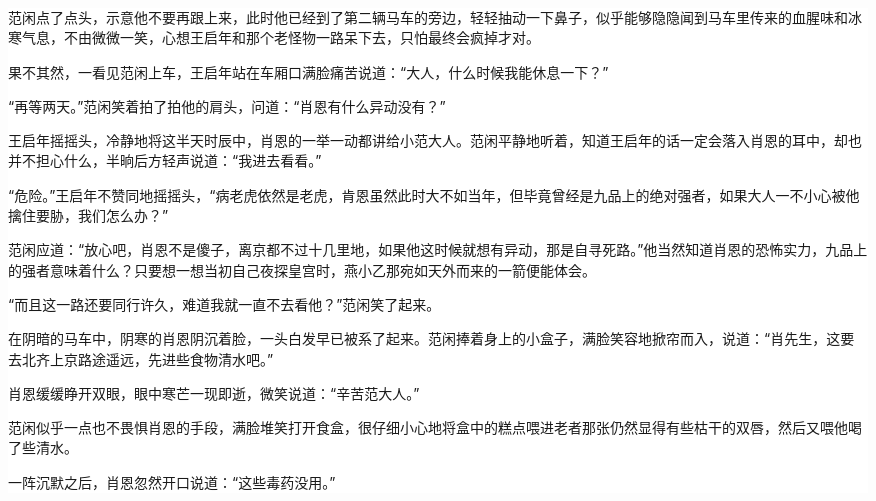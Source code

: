 范闲点了点头，示意他不要再跟上来，此时他已经到了第二辆马车的旁边，轻轻抽动一下鼻子，似乎能够隐隐闻到马车里传来的血腥味和冰寒气息，不由微微一笑，心想王启年和那个老怪物一路呆下去，只怕最终会疯掉才对。

果不其然，一看见范闲上车，王启年站在车厢口满脸痛苦说道：“大人，什么时候我能休息一下？”

“再等两天。”范闲笑着拍了拍他的肩头，问道：“肖恩有什么异动没有？”

王启年摇摇头，冷静地将这半天时辰中，肖恩的一举一动都讲给小范大人。范闲平静地听着，知道王启年的话一定会落入肖恩的耳中，却也并不担心什么，半晌后方轻声说道：“我进去看看。”

“危险。”王启年不赞同地摇摇头，“病老虎依然是老虎，肯恩虽然此时大不如当年，但毕竟曾经是九品上的绝对强者，如果大人一不小心被他擒住要胁，我们怎么办？”

范闲应道：“放心吧，肖恩不是傻子，离京都不过十几里地，如果他这时候就想有异动，那是自寻死路。”他当然知道肖恩的恐怖实力，九品上的强者意味着什么？只要想一想当初自己夜探皇宫时，燕小乙那宛如天外而来的一箭便能体会。

“而且这一路还要同行许久，难道我就一直不去看他？”范闲笑了起来。

在阴暗的马车中，阴寒的肖恩阴沉着脸，一头白发早已被系了起来。范闲捧着身上的小盒子，满脸笑容地掀帘而入，说道：“肖先生，这要去北齐上京路途遥远，先进些食物清水吧。”

肖恩缓缓睁开双眼，眼中寒芒一现即逝，微笑说道：“辛苦范大人。”

范闲似乎一点也不畏惧肖恩的手段，满脸堆笑打开食盒，很仔细小心地将盒中的糕点喂进老者那张仍然显得有些枯干的双唇，然后又喂他喝了些清水。

一阵沉默之后，肖恩忽然开口说道：“这些毒药没用。”

